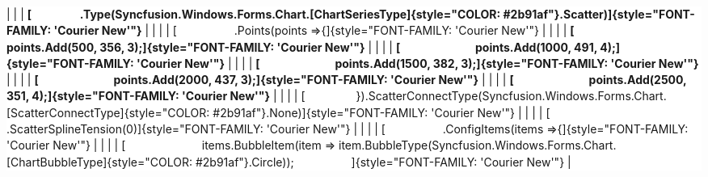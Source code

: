 |                                                                                                                                                                                                                                                                           |
| **[                  .Type(Syncfusion.Windows.Forms.Chart.[ChartSeriesType]{style="COLOR: #2b91af"}.Scatter)]{style="FONT-FAMILY: 'Courier New'"}**                                                                                                                       |
|                                                                                                                                                                                                                                                                           |
| [                  .Points(points =\>{]{style="FONT-FAMILY: 'Courier New'"}                                                                                                                                                                                               |
|                                                                                                                                                                                                                                                                           |
| **[                            points.Add(500, 356, 3);]{style="FONT-FAMILY: 'Courier New'"}**                                                                                                                                                                            |
|                                                                                                                                                                                                                                                                           |
| **[                            points.Add(1000, 491, 4);]{style="FONT-FAMILY: 'Courier New'"}**                                                                                                                                                                           |
|                                                                                                                                                                                                                                                                           |
| **[                            points.Add(1500, 382, 3);]{style="FONT-FAMILY: 'Courier New'"}**                                                                                                                                                                           |
|                                                                                                                                                                                                                                                                           |
| **[                            points.Add(2000, 437, 3);]{style="FONT-FAMILY: 'Courier New'"}**                                                                                                                                                                           |
|                                                                                                                                                                                                                                                                           |
| **[                            points.Add(2500, 351, 4);]{style="FONT-FAMILY: 'Courier New'"}**                                                                                                                                                                           |
|                                                                                                                                                                                                                                                                           |
| [                }).ScatterConnectType(Syncfusion.Windows.Forms.Chart.[ScatterConnectType]{style="COLOR: #2b91af"}.None)]{style="FONT-FAMILY: 'Courier New'"}                                                                                                             |
|                                                                                                                                                                                                                                                                           |
| [                  .ScatterSplineTension(0)]{style="FONT-FAMILY: 'Courier New'"}                                                                                                                                                                                          |
|                                                                                                                                                                                                                                                                           |
| [                  .ConfigItems(items =\>{]{style="FONT-FAMILY: 'Courier New'"}                                                                                                                                                                                           |
|                                                                                                                                                                                                                                                                           |
| [                        items.BubbleItem(item =\> item.BubbleType(Syncfusion.Windows.Forms.Chart.[ChartBubbleType]{style="COLOR: #2b91af"}.Circle));                  ]{style="FONT-FAMILY: 'Courier New'"}                                                              |